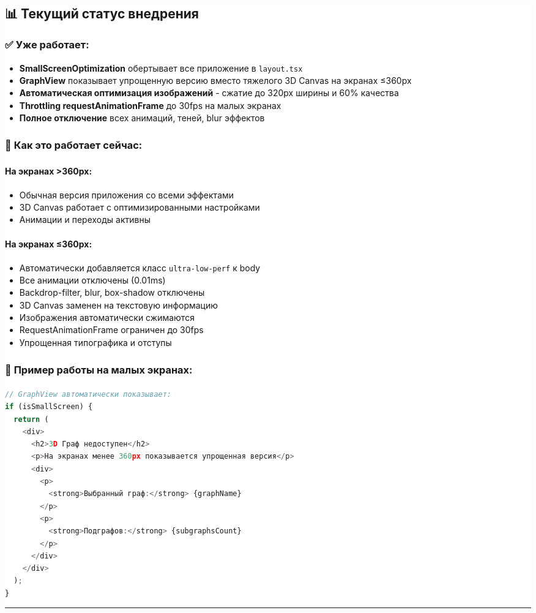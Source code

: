 ## 📊 **Текущий статус внедрения**

### ✅ **Уже работает:**

- **SmallScreenOptimization** обертывает все приложение в `layout.tsx`
- **GraphView** показывает упрощенную версию вместо тяжелого 3D Canvas на экранах ≤360px
- **Автоматическая оптимизация изображений** - сжатие до 320px ширины и 60% качества
- **Throttling requestAnimationFrame** до 30fps на малых экранах
- **Полное отключение** всех анимаций, теней, blur эффектов

### 🔄 **Как это работает сейчас:**

#### **На экранах >360px:**

- Обычная версия приложения со всеми эффектами
- 3D Canvas работает с оптимизированными настройками
- Анимации и переходы активны

#### **На экранах ≤360px:**

- Автоматически добавляется класс `ultra-low-perf` к body
- Все анимации отключены (0.01ms)
- Backdrop-filter, blur, box-shadow отключены
- 3D Canvas заменен на текстовую информацию
- Изображения автоматически сжимаются
- RequestAnimationFrame ограничен до 30fps
- Упрощенная типографика и отступы

### 📱 **Пример работы на малых экранах:**

```typescript
// GraphView автоматически показывает:
if (isSmallScreen) {
  return (
    <div>
      <h2>3D Граф недоступен</h2>
      <p>На экранах менее 360px показывается упрощенная версия</p>
      <div>
        <p>
          <strong>Выбранный граф:</strong> {graphName}
        </p>
        <p>
          <strong>Подграфов:</strong> {subgraphsCount}
        </p>
      </div>
    </div>
  );
}
```

---
